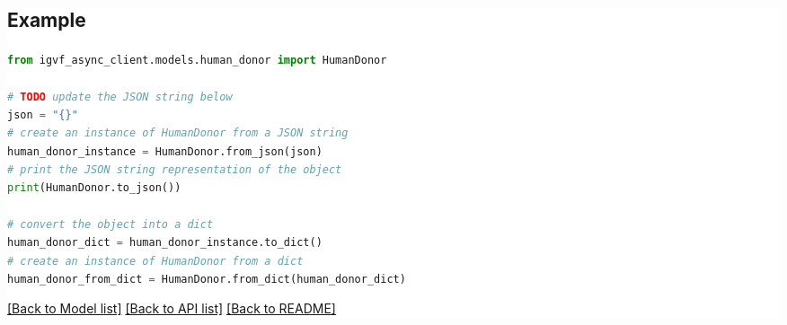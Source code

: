 ## Example

```python
from igvf_async_client.models.human_donor import HumanDonor

# TODO update the JSON string below
json = "{}"
# create an instance of HumanDonor from a JSON string
human_donor_instance = HumanDonor.from_json(json)
# print the JSON string representation of the object
print(HumanDonor.to_json())

# convert the object into a dict
human_donor_dict = human_donor_instance.to_dict()
# create an instance of HumanDonor from a dict
human_donor_from_dict = HumanDonor.from_dict(human_donor_dict)
```
[[Back to Model list]](../README.md#documentation-for-models) [[Back to API list]](../README.md#documentation-for-api-endpoints) [[Back to README]](../README.md)


